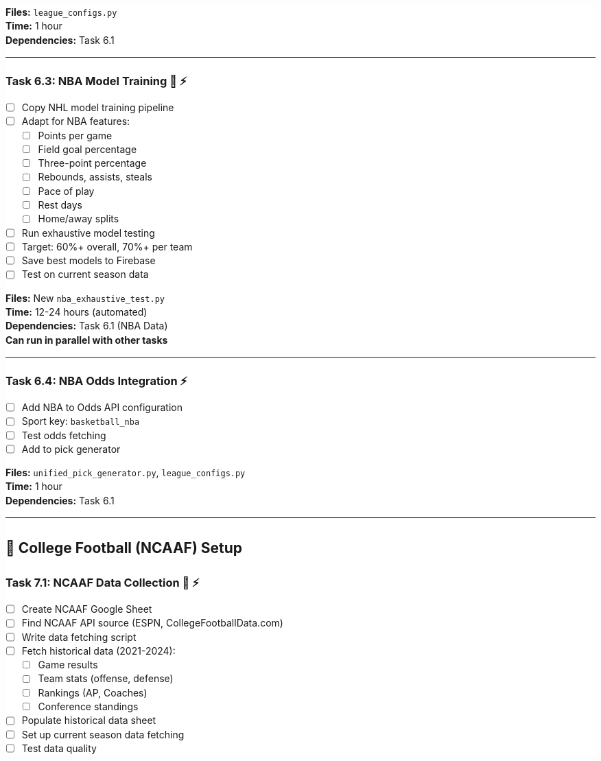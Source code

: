 **Files:** `league_configs.py`  
**Time:** 1 hour  
**Dependencies:** Task 6.1

---

### Task 6.3: NBA Model Training 🔄 ⚡
- [ ] Copy NHL model training pipeline
- [ ] Adapt for NBA features:
  - [ ] Points per game
  - [ ] Field goal percentage
  - [ ] Three-point percentage
  - [ ] Rebounds, assists, steals
  - [ ] Pace of play
  - [ ] Rest days
  - [ ] Home/away splits
- [ ] Run exhaustive model testing
- [ ] Target: 60%+ overall, 70%+ per team
- [ ] Save best models to Firebase
- [ ] Test on current season data

**Files:** New `nba_exhaustive_test.py`  
**Time:** 12-24 hours (automated)  
**Dependencies:** Task 6.1 (NBA Data)  
**Can run in parallel with other tasks**

---

### Task 6.4: NBA Odds Integration ⚡
- [ ] Add NBA to Odds API configuration
- [ ] Sport key: `basketball_nba`
- [ ] Test odds fetching
- [ ] Add to pick generator

**Files:** `unified_pick_generator.py`, `league_configs.py`  
**Time:** 1 hour  
**Dependencies:** Task 6.1

---

## 🏈 College Football (NCAAF) Setup

### Task 7.1: NCAAF Data Collection 🔄 ⚡
- [ ] Create NCAAF Google Sheet
- [ ] Find NCAAF API source (ESPN, CollegeFootballData.com)
- [ ] Write data fetching script
- [ ] Fetch historical data (2021-2024):
  - [ ] Game results
  - [ ] Team stats (offense, defense)
  - [ ] Rankings (AP, Coaches)
  - [ ] Conference standings
- [ ] Populate historical data sheet
- [ ] Set up current season data fetching
- [ ] Test data quality
